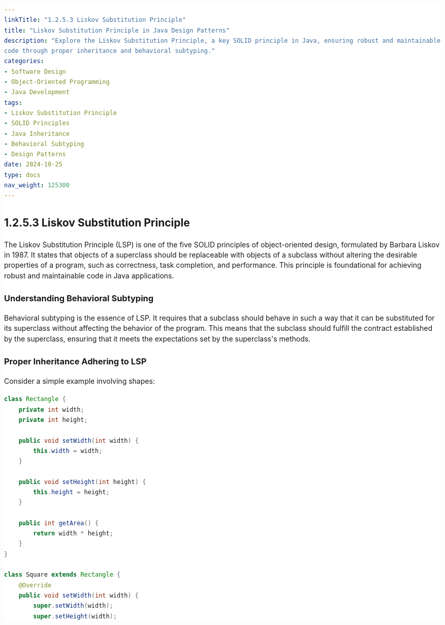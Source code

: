 ```yaml
---
linkTitle: "1.2.5.3 Liskov Substitution Principle"
title: "Liskov Substitution Principle in Java Design Patterns"
description: "Explore the Liskov Substitution Principle, a key SOLID principle in Java, ensuring robust and maintainable code through proper inheritance and behavioral subtyping."
categories:
- Software Design
- Object-Oriented Programming
- Java Development
tags:
- Liskov Substitution Principle
- SOLID Principles
- Java Inheritance
- Behavioral Subtyping
- Design Patterns
date: 2024-10-25
type: docs
nav_weight: 125300
---
```


## 1.2.5.3 Liskov Substitution Principle

The Liskov Substitution Principle (LSP) is one of the five SOLID principles of object-oriented design, formulated by Barbara Liskov in 1987. It states that objects of a superclass should be replaceable with objects of a subclass without altering the desirable properties of a program, such as correctness, task completion, and performance. This principle is foundational for achieving robust and maintainable code in Java applications.

### Understanding Behavioral Subtyping

Behavioral subtyping is the essence of LSP. It requires that a subclass should behave in such a way that it can be substituted for its superclass without affecting the behavior of the program. This means that the subclass should fulfill the contract established by the superclass, ensuring that it meets the expectations set by the superclass's methods.

### Proper Inheritance Adhering to LSP

Consider a simple example involving shapes:

```java
class Rectangle {
    private int width;
    private int height;

    public void setWidth(int width) {
        this.width = width;
    }

    public void setHeight(int height) {
        this.height = height;
    }

    public int getArea() {
        return width * height;
    }
}

class Square extends Rectangle {
    @Override
    public void setWidth(int width) {
        super.setWidth(width);
        super.setHeight(width);
```
